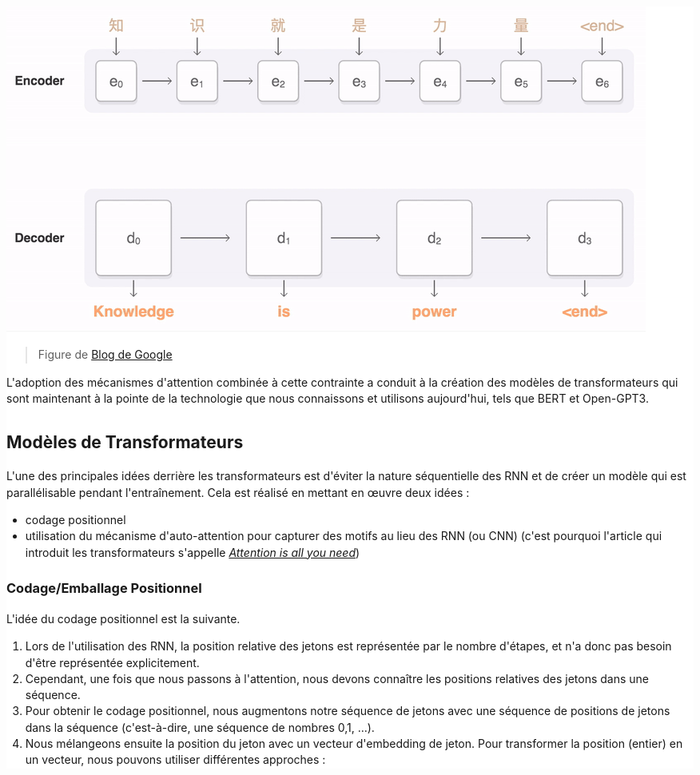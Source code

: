 ![Encodeur Décodeur avec Attention](../../../../../lessons/5-NLP/18-Transformers/images/EncDecAttention.gif)

> Figure de [Blog de Google](https://research.googleblog.com/2016/09/a-neural-network-for-machine.html)

L'adoption des mécanismes d'attention combinée à cette contrainte a conduit à la création des modèles de transformateurs qui sont maintenant à la pointe de la technologie que nous connaissons et utilisons aujourd'hui, tels que BERT et Open-GPT3.

## Modèles de Transformateurs

L'une des principales idées derrière les transformateurs est d'éviter la nature séquentielle des RNN et de créer un modèle qui est parallélisable pendant l'entraînement. Cela est réalisé en mettant en œuvre deux idées :

* codage positionnel
* utilisation du mécanisme d'auto-attention pour capturer des motifs au lieu des RNN (ou CNN) (c'est pourquoi l'article qui introduit les transformateurs s'appelle *[Attention is all you need](https://arxiv.org/abs/1706.03762)*)

### Codage/Emballage Positionnel

L'idée du codage positionnel est la suivante. 
1. Lors de l'utilisation des RNN, la position relative des jetons est représentée par le nombre d'étapes, et n'a donc pas besoin d'être représentée explicitement. 
2. Cependant, une fois que nous passons à l'attention, nous devons connaître les positions relatives des jetons dans une séquence. 
3. Pour obtenir le codage positionnel, nous augmentons notre séquence de jetons avec une séquence de positions de jetons dans la séquence (c'est-à-dire, une séquence de nombres 0,1, ...).
4. Nous mélangeons ensuite la position du jeton avec un vecteur d'embedding de jeton. Pour transformer la position (entier) en un vecteur, nous pouvons utiliser différentes approches :

